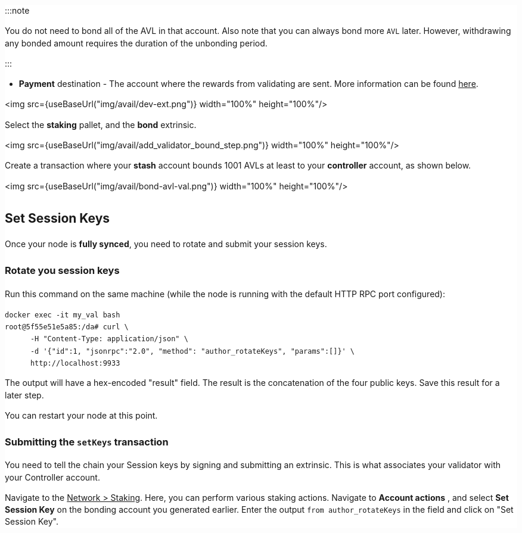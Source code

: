   :::note

  You do not need to bond all of the AVL in that account. Also note that you can always bond more `AVL` later.
  However, withdrawing any bonded amount requires the duration of the unbonding period.

  :::

* **Payment** destination - The account where the rewards from validating are sent. More information can be found
  [here](https://wiki.polkadot.network/docs/learn-staking#reward-distribution).

<img src={useBaseUrl("img/avail/dev-ext.png")} width="100%" height="100%"/>

Select the **staking** pallet, and the **bond** extrinsic.

<img src={useBaseUrl("img/avail/add_validator_bound_step.png")} width="100%" height="100%"/>

Create a transaction where your **stash** account bounds 1001 AVLs at least to your **controller** account,
as shown below.

<img src={useBaseUrl("img/avail/bond-avl-val.png")} width="100%" height="100%"/>

## Set Session Keys

Once your node is **fully synced**, you need to rotate and submit your session keys.

### Rotate you session keys

Run this command on the same machine (while the node is running with the default HTTP RPC port configured):

```shell
docker exec -it my_val bash
root@5f55e51e5a85:/da# curl \
      -H "Content-Type: application/json" \
      -d '{"id":1, "jsonrpc":"2.0", "method": "author_rotateKeys", "params":[]}' \
      http://localhost:9933
```

The output will have a hex-encoded "result" field. The result is the concatenation of the four public keys.
Save this result for a later step.

You can restart your node at this point.

### Submitting the `setKeys` transaction

You need to tell the chain your Session keys by signing and submitting an extrinsic. This is what associates
your validator with your Controller account.

Navigate to the [Network > Staking](https://devnet-avail.polygon.technology/#/staking).
Here, you can perform various staking actions. Navigate to **Account actions** , and select **Set Session Key**
on the bonding account you generated earlier. Enter the output `from author_rotateKeys` in the field and click on
"Set Session Key".
